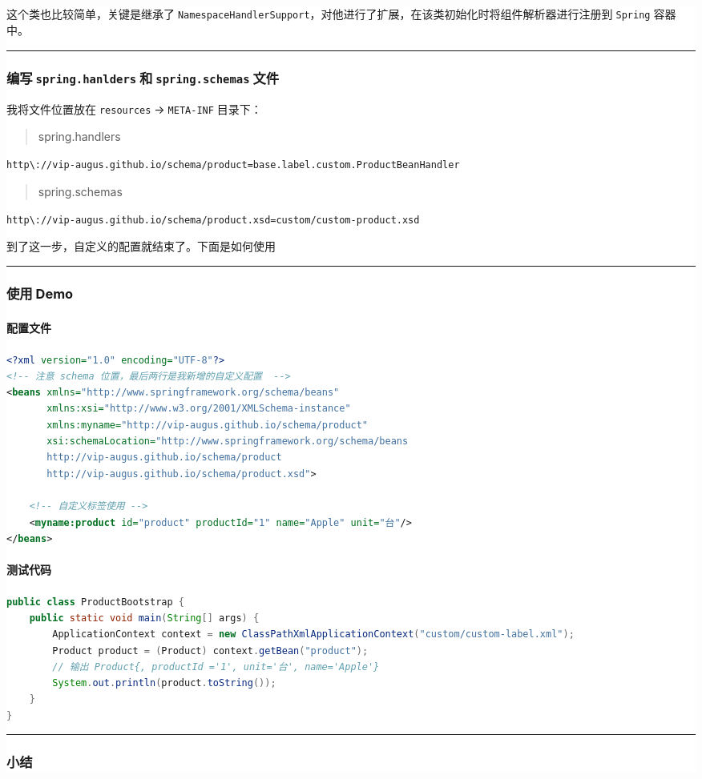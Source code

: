 这个类也比较简单，关键是继承了 `NamespaceHandlerSupport`，对他进行了扩展，在该类初始化时将组件解析器进行注册到 `Spring` 容器中。

---
### 编写 `spring.hanlders` 和 `spring.schemas` 文件

我将文件位置放在 `resources` -> `META-INF` 目录下：

> spring.handlers
```
http\://vip-augus.github.io/schema/product=base.label.custom.ProductBeanHandler
```

> spring.schemas
```
http\://vip-augus.github.io/schema/product.xsd=custom/custom-product.xsd
```

到了这一步，自定义的配置就结束了。下面是如何使用

---
### 使用 Demo

#### 配置文件

```xml
<?xml version="1.0" encoding="UTF-8"?>
<!-- 注意 schema 位置，最后两行是我新增的自定义配置  -->
<beans xmlns="http://www.springframework.org/schema/beans"
	   xmlns:xsi="http://www.w3.org/2001/XMLSchema-instance"
	   xmlns:myname="http://vip-augus.github.io/schema/product"
	   xsi:schemaLocation="http://www.springframework.org/schema/beans
	   http://vip-augus.github.io/schema/product
	   http://vip-augus.github.io/schema/product.xsd">

	<!-- 自定义标签使用 -->
	<myname:product id="product" productId="1" name="Apple" unit="台"/>
</beans>
```

#### 测试代码

```java
public class ProductBootstrap {
	public static void main(String[] args) {
		ApplicationContext context = new ClassPathXmlApplicationContext("custom/custom-label.xml");
		Product product = (Product) context.getBean("product");
		// 输出 Product{, productId ='1', unit='台', name='Apple'}
		System.out.println(product.toString());
	}
}
```

---
### 小结
